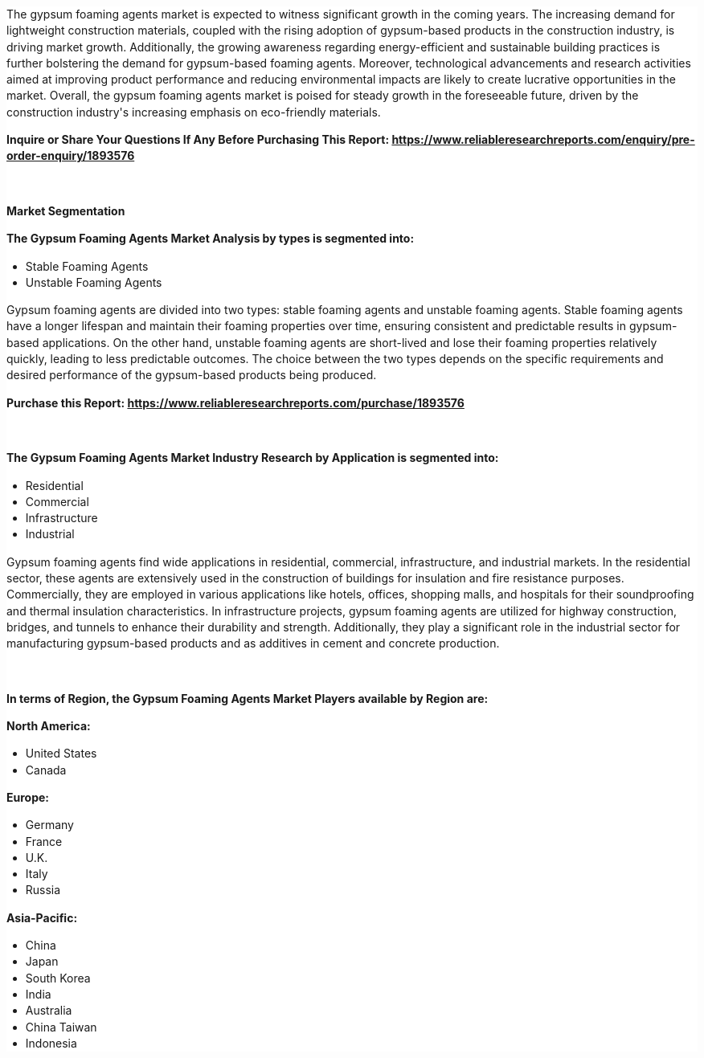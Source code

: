 <p><p>The gypsum foaming agents market is expected to witness significant growth in the coming years. The increasing demand for lightweight construction materials, coupled with the rising adoption of gypsum-based products in the construction industry, is driving market growth. Additionally, the growing awareness regarding energy-efficient and sustainable building practices is further bolstering the demand for gypsum-based foaming agents. Moreover, technological advancements and research activities aimed at improving product performance and reducing environmental impacts are likely to create lucrative opportunities in the market. Overall, the gypsum foaming agents market is poised for steady growth in the foreseeable future, driven by the construction industry's increasing emphasis on eco-friendly materials.</p></p>
<p><strong>Inquire or Share Your Questions If Any Before Purchasing This Report: <a href="https://www.reliableresearchreports.com/enquiry/pre-order-enquiry/1893576">https://www.reliableresearchreports.com/enquiry/pre-order-enquiry/1893576</a></strong></p>
<p>&nbsp;</p>
<p><strong>Market Segmentation</strong></p>
<p><strong>The Gypsum Foaming Agents Market Analysis by types is segmented into:</strong></p>
<p><ul><li>Stable Foaming Agents</li><li>Unstable Foaming Agents</li></ul></p>
<p><p>Gypsum foaming agents are divided into two types: stable foaming agents and unstable foaming agents. Stable foaming agents have a longer lifespan and maintain their foaming properties over time, ensuring consistent and predictable results in gypsum-based applications. On the other hand, unstable foaming agents are short-lived and lose their foaming properties relatively quickly, leading to less predictable outcomes. The choice between the two types depends on the specific requirements and desired performance of the gypsum-based products being produced.</p></p>
<p><strong>Purchase this Report:&nbsp;<a href="https://www.reliableresearchreports.com/purchase/1893576">https://www.reliableresearchreports.com/purchase/1893576</a></strong></p>
<p>&nbsp;</p>
<p><strong>The Gypsum Foaming Agents Market Industry Research by Application is segmented into:</strong></p>
<p><ul><li>Residential</li><li>Commercial</li><li>Infrastructure</li><li>Industrial</li></ul></p>
<p><p>Gypsum foaming agents find wide applications in residential, commercial, infrastructure, and industrial markets. In the residential sector, these agents are extensively used in the construction of buildings for insulation and fire resistance purposes. Commercially, they are employed in various applications like hotels, offices, shopping malls, and hospitals for their soundproofing and thermal insulation characteristics. In infrastructure projects, gypsum foaming agents are utilized for highway construction, bridges, and tunnels to enhance their durability and strength. Additionally, they play a significant role in the industrial sector for manufacturing gypsum-based products and as additives in cement and concrete production.</p></p>
<p>&nbsp;</p>
<p><strong>In terms of Region, the Gypsum Foaming Agents Market Players available by Region are:</strong></p>
<p>
    <p> <strong> North America: </strong>
        <ul>
            <li>United States</li>
            <li>Canada</li>
        </ul>
        </p> 
    <p> <strong> Europe: </strong>
        <ul>
            <li>Germany</li>
            <li>France</li>
            <li>U.K.</li>
            <li>Italy</li>
            <li>Russia</li>
        </ul>
        </p> 
    <p> <strong> Asia-Pacific: </strong>
        <ul>
            <li>China</li>
            <li>Japan</li>
            <li>South Korea</li>
            <li>India</li>
            <li>Australia</li>
            <li>China Taiwan</li>
            <li>Indonesia</li>